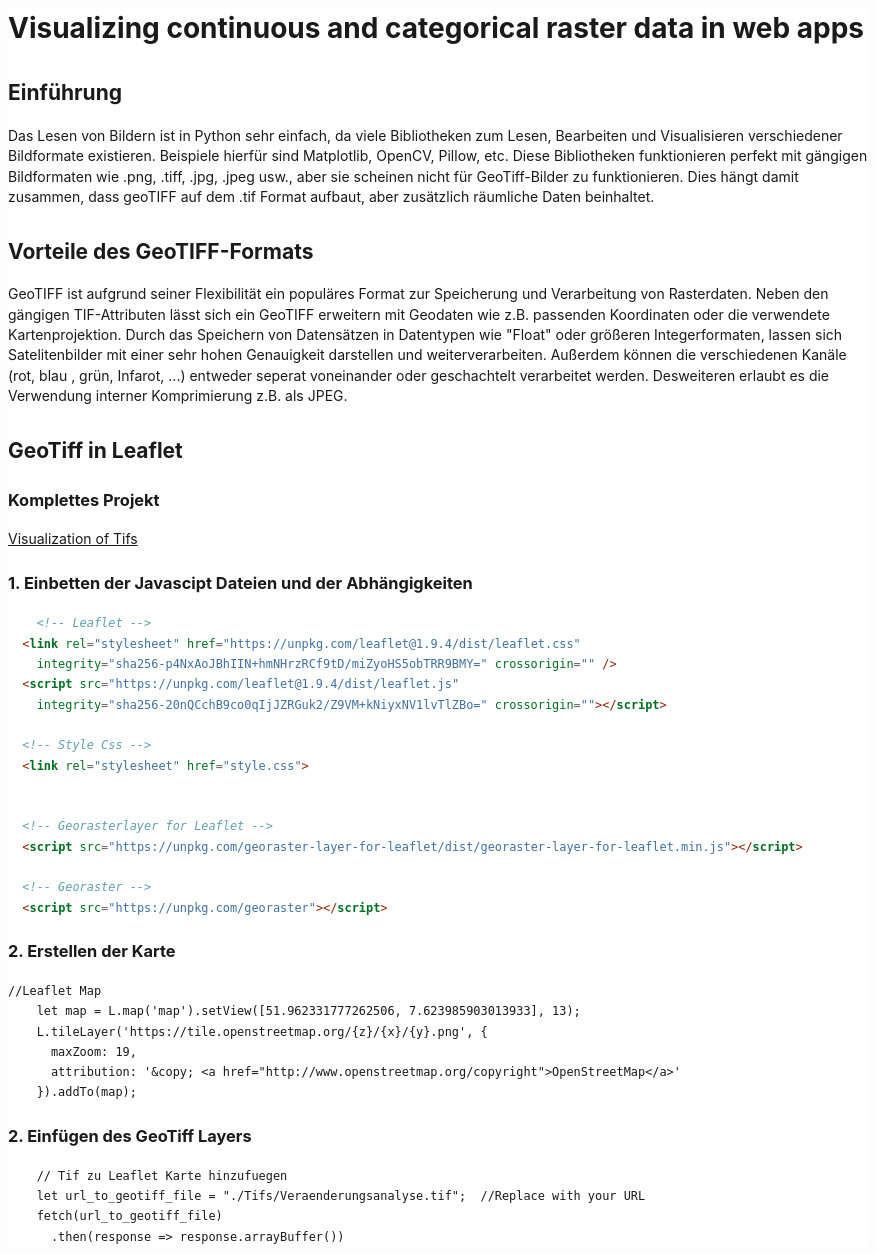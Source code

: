 # Visualizing continuous and categorical raster data in web apps

## Einführung
Das Lesen von Bildern ist in Python sehr einfach, da viele Bibliotheken zum Lesen, Bearbeiten und Visualisieren verschiedener Bildformate existieren. Beispiele hierfür sind Matplotlib, OpenCV, Pillow, etc. 
Diese Bibliotheken funktionieren perfekt mit gängigen Bildformaten wie .png, .tiff, .jpg, .jpeg usw., aber sie scheinen nicht für GeoTiff-Bilder zu funktionieren. Dies hängt damit zusammen, dass geoTIFF auf dem .tif Format aufbaut, aber zusätzlich räumliche Daten beinhaltet.

## Vorteile des GeoTIFF-Formats
GeoTIFF ist aufgrund seiner Flexibilität ein populäres Format zur Speicherung und Verarbeitung von Rasterdaten. Neben den gängigen TIF-Attributen lässt sich ein GeoTIFF erweitern mit Geodaten wie z.B. passenden Koordinaten oder die verwendete Kartenprojektion. Durch das Speichern von Datensätzen in Datentypen wie "Float" oder größeren Integerformaten, lassen sich Satelitenbilder mit einer sehr hohen Genauigkeit darstellen und weiterverarbeiten. Außerdem können die verschiedenen Kanäle (rot, blau , grün, Infarot, ...) entweder seperat voneinander oder geschachtelt verarbeitet werden. Desweiteren erlaubt es die Verwendung interner Komprimierung z.B. als JPEG.

## GeoTiff in Leaflet
### Komplettes Projekt
[Visualization of Tifs](https://github.com/job2002/Visualization-of-Tiff-Files-in-JavaScript)

### 1. Einbetten der Javascipt Dateien und der Abhängigkeiten
```html
    <!-- Leaflet -->
  <link rel="stylesheet" href="https://unpkg.com/leaflet@1.9.4/dist/leaflet.css"
    integrity="sha256-p4NxAoJBhIIN+hmNHrzRCf9tD/miZyoHS5obTRR9BMY=" crossorigin="" />
  <script src="https://unpkg.com/leaflet@1.9.4/dist/leaflet.js"
    integrity="sha256-20nQCchB9co0qIjJZRGuk2/Z9VM+kNiyxNV1lvTlZBo=" crossorigin=""></script>

  <!-- Style Css -->
  <link rel="stylesheet" href="style.css">


  <!-- Georasterlayer for Leaflet -->
  <script src="https://unpkg.com/georaster-layer-for-leaflet/dist/georaster-layer-for-leaflet.min.js"></script>

  <!-- Georaster -->
  <script src="https://unpkg.com/georaster"></script>
```
### 2. Erstellen der Karte
```
//Leaflet Map
    let map = L.map('map').setView([51.962331777262506, 7.623985903013933], 13);
    L.tileLayer('https://tile.openstreetmap.org/{z}/{x}/{y}.png', {
      maxZoom: 19,
      attribution: '&copy; <a href="http://www.openstreetmap.org/copyright">OpenStreetMap</a>'
    }).addTo(map);
```
### 2. Einfügen des GeoTiff Layers
```
    // Tif zu Leaflet Karte hinzufuegen
    let url_to_geotiff_file = "./Tifs/Veraenderungsanalyse.tif";  //Replace with your URL
    fetch(url_to_geotiff_file)
      .then(response => response.arrayBuffer())
```